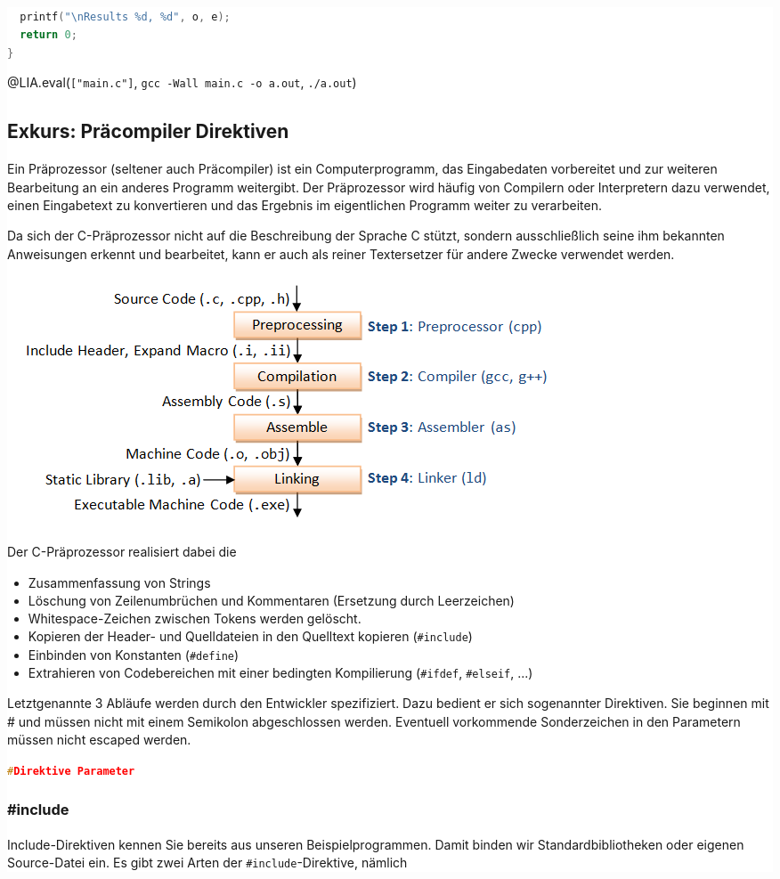 ```cpp                 zusammenfassung.c
  printf("\nResults %d, %d", o, e);
  return 0;
}
```
@LIA.eval(`["main.c"]`, `gcc -Wall main.c -o a.out`, `./a.out`)

## Exkurs: Präcompiler Direktiven

Ein Präprozessor (seltener auch Präcompiler) ist ein Computerprogramm, das Eingabedaten vorbereitet und zur weiteren Bearbeitung an ein anderes Programm weitergibt. Der Präprozessor wird häufig von Compilern oder Interpretern dazu verwendet, einen Eingabetext zu konvertieren und das Ergebnis im eigentlichen Programm weiter zu verarbeiten.

Da sich der C-Präprozessor nicht auf die Beschreibung der Sprache C stützt, sondern ausschließlich seine ihm bekannten Anweisungen erkennt und bearbeitet, kann er auch als reiner Textersetzer für andere Zwecke verwendet werden.

![instruction-set](./images/00_Einfuehrung/compilerElements.png)

Der C-Präprozessor realisiert dabei die

+ Zusammenfassung von Strings
+ Löschung von Zeilenumbrüchen und Kommentaren (Ersetzung durch Leerzeichen)
+ Whitespace-Zeichen zwischen Tokens werden gelöscht.
+ Kopieren der Header- und Quelldateien in den Quelltext kopieren (`#include`)
+ Einbinden von Konstanten (`#define`)
+ Extrahieren von Codebereichen mit einer bedingten Kompilierung (`#ifdef`, `#elseif`, ...)

Letztgenannte 3 Abläufe werden durch den Entwickler spezifiziert. Dazu bedient er
sich sogenannter Direktiven. Sie beginnen mit # und müssen nicht mit einem Semikolon abgeschlossen werden. Eventuell vorkommende Sonderzeichen in den Parametern müssen nicht escaped werden.

```c
#Direktive Parameter
```

### #include

Include-Direktiven kennen Sie bereits aus unseren Beispielprogrammen. Damit binden
wir Standardbibliotheken oder eigenen Source-Datei ein.
Es gibt zwei Arten der `#include`-Direktive, nämlich
